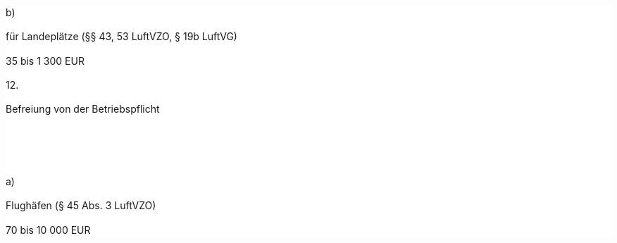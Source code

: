 <td style align="left" valign="top" charoff="50">

b)

</td>

<td style align="left" valign="top" charoff="50">

für Landeplätze (§§ 43, 53 LuftVZO, § 19b LuftVG)

</td>

<td style align="right" valign="bottom" charoff="50">

35 bis 1 300 EUR

</td>

</tr>

<tr>

<td style align="left" valign="top" charoff="50">

12\.

</td>

<td style colspan="2" align="left" valign="top" charoff="50">

Befreiung von der Betriebspflicht

</td>

<td style align="right" valign="bottom" charoff="50">

 

</td>

</tr>

<tr>

<td style align="left" valign="top" charoff="50">

 

</td>

<td style align="left" valign="top" charoff="50">

a)

</td>

<td style align="left" valign="top" charoff="50">

Flughäfen (§ 45 Abs. 3 LuftVZO)

</td>

<td style align="right" valign="bottom" charoff="50">

70 bis 10 000 EUR

</td>
